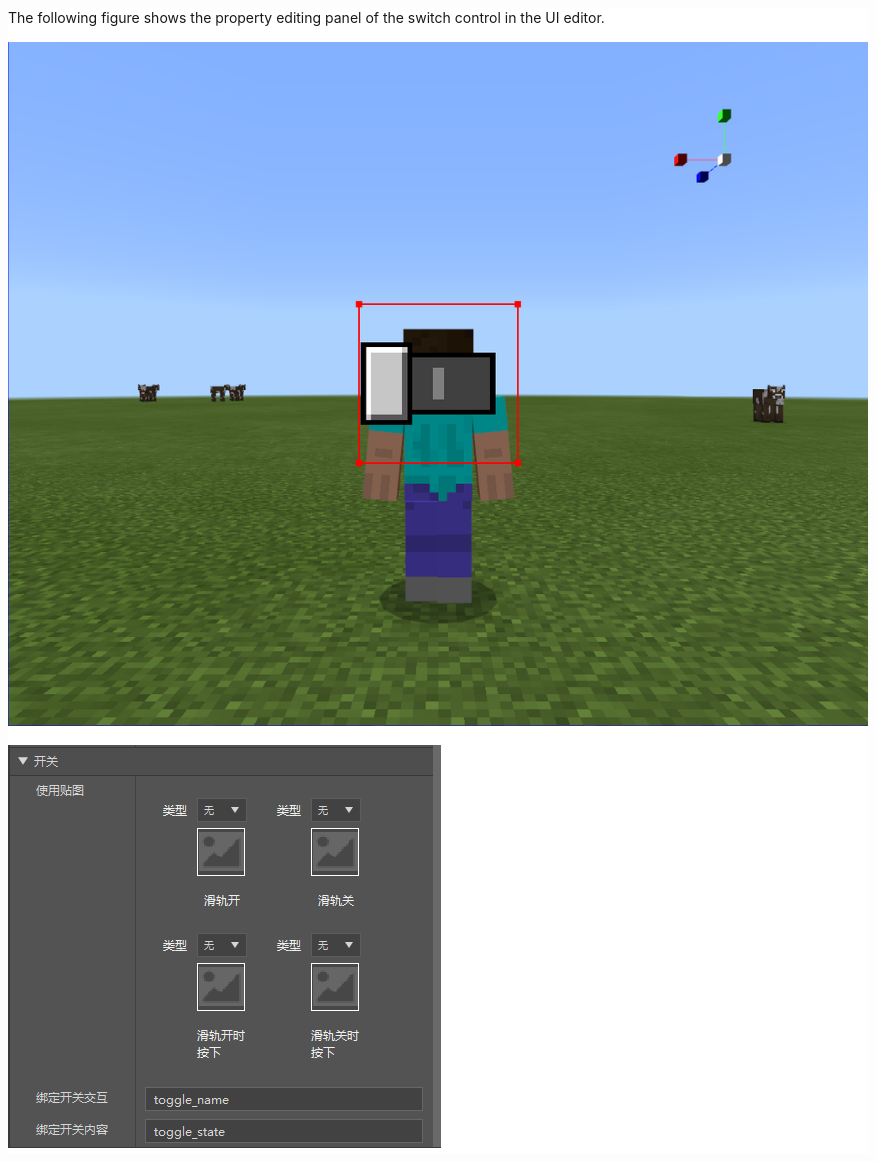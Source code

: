 
The following figure shows the property editing panel of the switch control in the UI editor. 

![Control performance](./picture/IntroduceUI/IntroduceUI-16.png) 

![Switch properties](./picture/IntroduceUI/IntroduceUI-6.png) 
